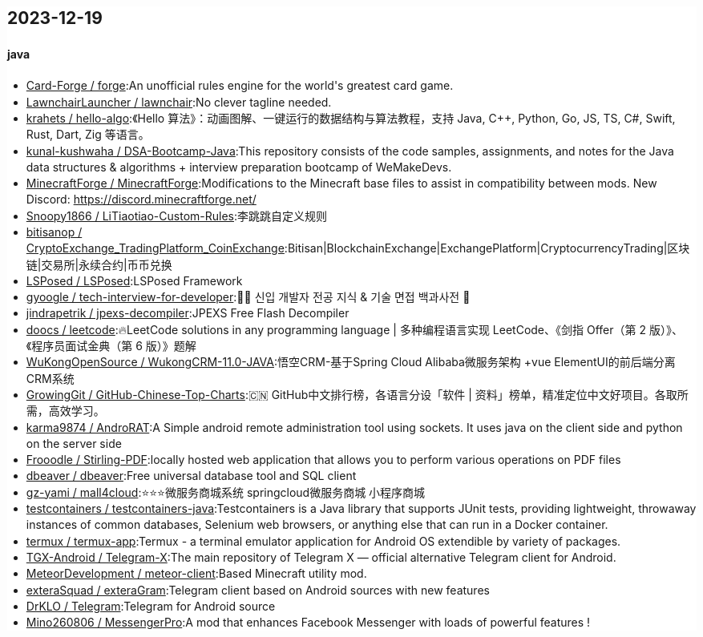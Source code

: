 ## 2023-12-19

#### java
* [Card-Forge / forge](https://github.com/Card-Forge/forge):An unofficial rules engine for the world's greatest card game.
* [LawnchairLauncher / lawnchair](https://github.com/LawnchairLauncher/lawnchair):No clever tagline needed.
* [krahets / hello-algo](https://github.com/krahets/hello-algo):《Hello 算法》：动画图解、一键运行的数据结构与算法教程，支持 Java, C++, Python, Go, JS, TS, C#, Swift, Rust, Dart, Zig 等语言。
* [kunal-kushwaha / DSA-Bootcamp-Java](https://github.com/kunal-kushwaha/DSA-Bootcamp-Java):This repository consists of the code samples, assignments, and notes for the Java data structures & algorithms + interview preparation bootcamp of WeMakeDevs.
* [MinecraftForge / MinecraftForge](https://github.com/MinecraftForge/MinecraftForge):Modifications to the Minecraft base files to assist in compatibility between mods. New Discord: https://discord.minecraftforge.net/
* [Snoopy1866 / LiTiaotiao-Custom-Rules](https://github.com/Snoopy1866/LiTiaotiao-Custom-Rules):李跳跳自定义规则
* [bitisanop / CryptoExchange_TradingPlatform_CoinExchange](https://github.com/bitisanop/CryptoExchange_TradingPlatform_CoinExchange):Bitisan|BlockchainExchange|ExchangePlatform|CryptocurrencyTrading|区块链|交易所|永续合约|币币兑换
* [LSPosed / LSPosed](https://github.com/LSPosed/LSPosed):LSPosed Framework
* [gyoogle / tech-interview-for-developer](https://github.com/gyoogle/tech-interview-for-developer):👶🏻 신입 개발자 전공 지식 & 기술 면접 백과사전 📖
* [jindrapetrik / jpexs-decompiler](https://github.com/jindrapetrik/jpexs-decompiler):JPEXS Free Flash Decompiler
* [doocs / leetcode](https://github.com/doocs/leetcode):🔥LeetCode solutions in any programming language | 多种编程语言实现 LeetCode、《剑指 Offer（第 2 版）》、《程序员面试金典（第 6 版）》题解
* [WuKongOpenSource / WukongCRM-11.0-JAVA](https://github.com/WuKongOpenSource/WukongCRM-11.0-JAVA):悟空CRM-基于Spring Cloud Alibaba微服务架构 +vue ElementUI的前后端分离CRM系统
* [GrowingGit / GitHub-Chinese-Top-Charts](https://github.com/GrowingGit/GitHub-Chinese-Top-Charts):🇨🇳 GitHub中文排行榜，各语言分设「软件 | 资料」榜单，精准定位中文好项目。各取所需，高效学习。
* [karma9874 / AndroRAT](https://github.com/karma9874/AndroRAT):A Simple android remote administration tool using sockets. It uses java on the client side and python on the server side
* [Frooodle / Stirling-PDF](https://github.com/Frooodle/Stirling-PDF):locally hosted web application that allows you to perform various operations on PDF files
* [dbeaver / dbeaver](https://github.com/dbeaver/dbeaver):Free universal database tool and SQL client
* [gz-yami / mall4cloud](https://github.com/gz-yami/mall4cloud):⭐️⭐️⭐️微服务商城系统 springcloud微服务商城 小程序商城
* [testcontainers / testcontainers-java](https://github.com/testcontainers/testcontainers-java):Testcontainers is a Java library that supports JUnit tests, providing lightweight, throwaway instances of common databases, Selenium web browsers, or anything else that can run in a Docker container.
* [termux / termux-app](https://github.com/termux/termux-app):Termux - a terminal emulator application for Android OS extendible by variety of packages.
* [TGX-Android / Telegram-X](https://github.com/TGX-Android/Telegram-X):The main repository of Telegram X — official alternative Telegram client for Android.
* [MeteorDevelopment / meteor-client](https://github.com/MeteorDevelopment/meteor-client):Based Minecraft utility mod.
* [exteraSquad / exteraGram](https://github.com/exteraSquad/exteraGram):Telegram client based on Android sources with new features
* [DrKLO / Telegram](https://github.com/DrKLO/Telegram):Telegram for Android source
* [Mino260806 / MessengerPro](https://github.com/Mino260806/MessengerPro):A mod that enhances Facebook Messenger with loads of powerful features !
